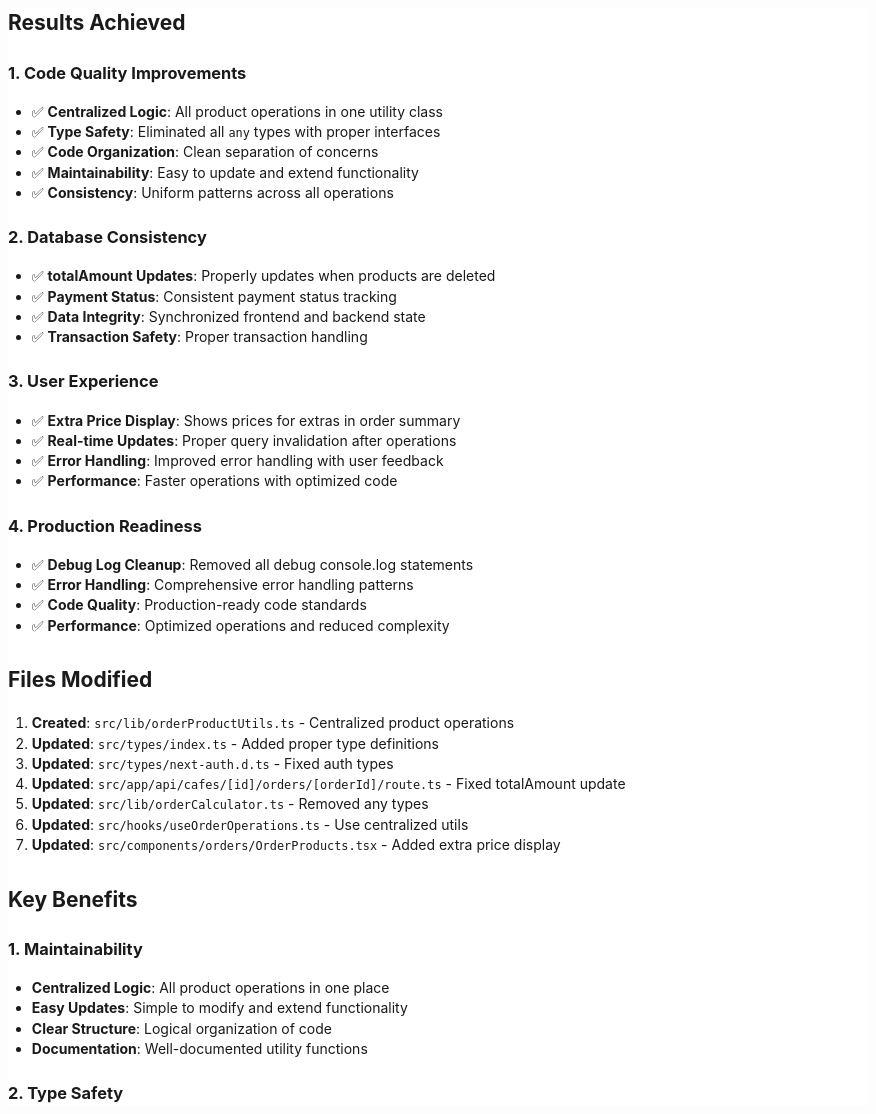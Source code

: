 ## Results Achieved

### 1. Code Quality Improvements

- ✅ **Centralized Logic**: All product operations in one utility class
- ✅ **Type Safety**: Eliminated all `any` types with proper interfaces
- ✅ **Code Organization**: Clean separation of concerns
- ✅ **Maintainability**: Easy to update and extend functionality
- ✅ **Consistency**: Uniform patterns across all operations

### 2. Database Consistency

- ✅ **totalAmount Updates**: Properly updates when products are deleted
- ✅ **Payment Status**: Consistent payment status tracking
- ✅ **Data Integrity**: Synchronized frontend and backend state
- ✅ **Transaction Safety**: Proper transaction handling

### 3. User Experience

- ✅ **Extra Price Display**: Shows prices for extras in order summary
- ✅ **Real-time Updates**: Proper query invalidation after operations
- ✅ **Error Handling**: Improved error handling with user feedback
- ✅ **Performance**: Faster operations with optimized code

### 4. Production Readiness

- ✅ **Debug Log Cleanup**: Removed all debug console.log statements
- ✅ **Error Handling**: Comprehensive error handling patterns
- ✅ **Code Quality**: Production-ready code standards
- ✅ **Performance**: Optimized operations and reduced complexity

## Files Modified

1. **Created**: `src/lib/orderProductUtils.ts` - Centralized product operations
2. **Updated**: `src/types/index.ts` - Added proper type definitions
3. **Updated**: `src/types/next-auth.d.ts` - Fixed auth types
4. **Updated**: `src/app/api/cafes/[id]/orders/[orderId]/route.ts` - Fixed totalAmount update
5. **Updated**: `src/lib/orderCalculator.ts` - Removed any types
6. **Updated**: `src/hooks/useOrderOperations.ts` - Use centralized utils
7. **Updated**: `src/components/orders/OrderProducts.tsx` - Added extra price display

## Key Benefits

### 1. Maintainability

- **Centralized Logic**: All product operations in one place
- **Easy Updates**: Simple to modify and extend functionality
- **Clear Structure**: Logical organization of code
- **Documentation**: Well-documented utility functions

### 2. Type Safety

